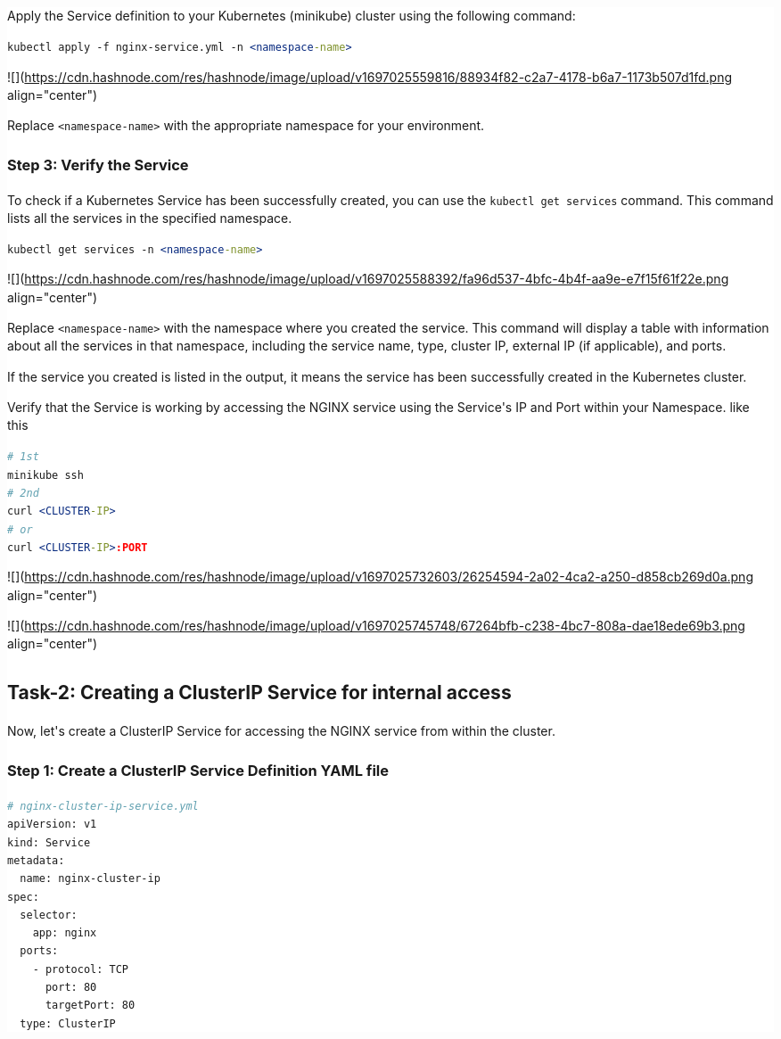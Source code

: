Apply the Service definition to your Kubernetes (minikube) cluster using the following command:

```apache
kubectl apply -f nginx-service.yml -n <namespace-name>
```

![](https://cdn.hashnode.com/res/hashnode/image/upload/v1697025559816/88934f82-c2a7-4178-b6a7-1173b507d1fd.png align="center")

Replace `<namespace-name>` with the appropriate namespace for your environment.

### **Step 3: Verify the Service**

To check if a Kubernetes Service has been successfully created, you can use the `kubectl get services` command. This command lists all the services in the specified namespace.

```apache
kubectl get services -n <namespace-name>
```

![](https://cdn.hashnode.com/res/hashnode/image/upload/v1697025588392/fa96d537-4bfc-4b4f-aa9e-e7f15f61f22e.png align="center")

Replace `<namespace-name>` with the namespace where you created the service. This command will display a table with information about all the services in that namespace, including the service name, type, cluster IP, external IP (if applicable), and ports.

If the service you created is listed in the output, it means the service has been successfully created in the Kubernetes cluster.

Verify that the Service is working by accessing the NGINX service using the Service's IP and Port within your Namespace. like this

```apache
# 1st 
minikube ssh
# 2nd
curl <CLUSTER-IP>  
# or
curl <CLUSTER-IP>:PORT
```

![](https://cdn.hashnode.com/res/hashnode/image/upload/v1697025732603/26254594-2a02-4ca2-a250-d858cb269d0a.png align="center")

![](https://cdn.hashnode.com/res/hashnode/image/upload/v1697025745748/67264bfb-c238-4bc7-808a-dae18ede69b3.png align="center")

## **Task-2: Creating a ClusterIP Service for internal access**

Now, let's create a ClusterIP Service for accessing the NGINX service from within the cluster.

### **Step 1: Create a ClusterIP Service Definition YAML file**

```apache
# nginx-cluster-ip-service.yml
apiVersion: v1
kind: Service
metadata:
  name: nginx-cluster-ip
spec:
  selector:
    app: nginx
  ports:
    - protocol: TCP
      port: 80
      targetPort: 80
  type: ClusterIP
```
